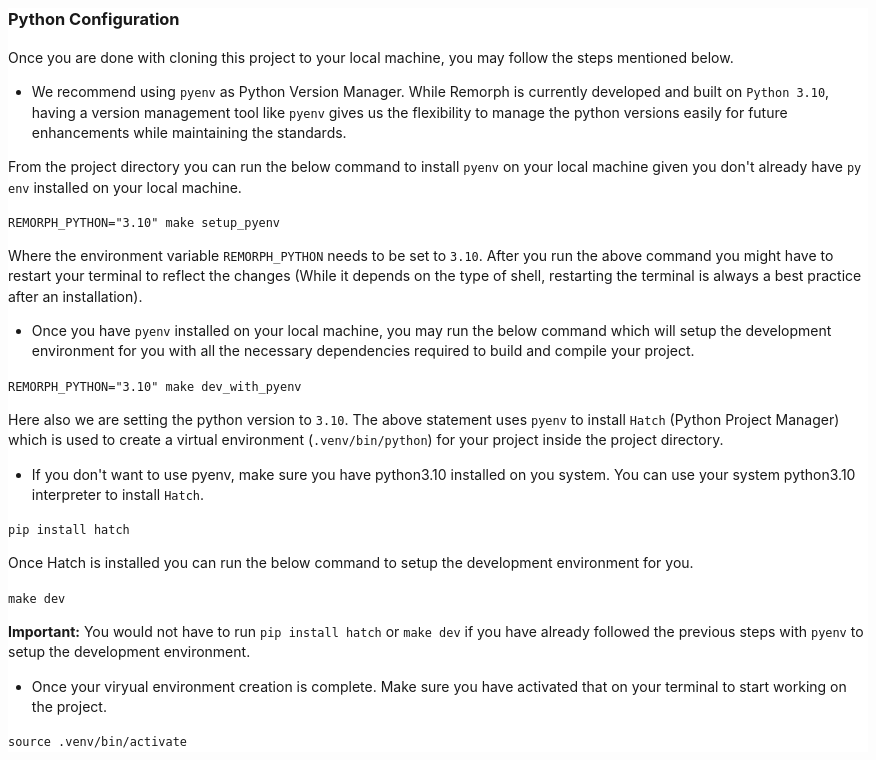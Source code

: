 ### Python Configuration

Once you are done with cloning this project to your local machine, you may follow the steps
mentioned below.

* We recommend using `pyenv` as Python Version Manager. While Remorph is currently developed and built on
`Python 3.10`, having a version management tool like `pyenv` gives us the flexibility to manage the python versions easily for
future enhancements while maintaining the standards.

From the project directory you can run the below command to install `pyenv` on your local machine given you don't already
have `pyenv` installed on your local machine.

```shell
REMORPH_PYTHON="3.10" make setup_pyenv
```
Where the environment variable `REMORPH_PYTHON` needs to be set to `3.10`. After you run the above command
you might have to restart your terminal to reflect the changes (While it depends on the type of shell, restarting the terminal is always a best practice after an installation).

* Once you have `pyenv` installed on your local machine, you may run the below command which will setup the development environment for you
with all the necessary dependencies required to build and compile your project.

```shell
REMORPH_PYTHON="3.10" make dev_with_pyenv
```

Here also we are setting the python version to `3.10`. The above statement uses `pyenv` to install `Hatch` (Python Project Manager) which is used
to create a virtual environment (`.venv/bin/python`) for your project inside the project directory.

* If you don't want to use pyenv, make sure you have python3.10 installed on you system. You can use your system python3.10 interpreter to
install `Hatch`.

```shell
pip install hatch
```
Once Hatch is installed you can run the below command to setup the development environment for you.

```shell
make dev
```
**Important:** You would not have to run `pip install hatch` or `make dev` if you have already followed the previous steps
with `pyenv` to setup the development environment.

* Once your viryual environment creation is complete. Make sure you have activated that on your terminal
to start working on the project.

```shell
source .venv/bin/activate
```
